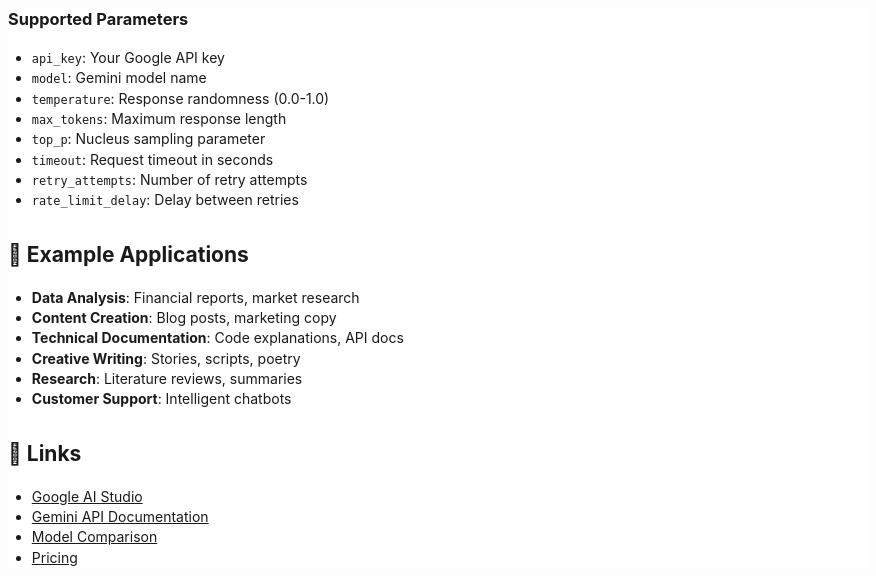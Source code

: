 ### Supported Parameters

- `api_key`: Your Google API key
- `model`: Gemini model name
- `temperature`: Response randomness (0.0-1.0)
- `max_tokens`: Maximum response length
- `top_p`: Nucleus sampling parameter
- `timeout`: Request timeout in seconds
- `retry_attempts`: Number of retry attempts
- `rate_limit_delay`: Delay between retries

## 🌟 Example Applications

- **Data Analysis**: Financial reports, market research
- **Content Creation**: Blog posts, marketing copy
- **Technical Documentation**: Code explanations, API docs
- **Creative Writing**: Stories, scripts, poetry
- **Research**: Literature reviews, summaries
- **Customer Support**: Intelligent chatbots

## 🔗 Links

- [Google AI Studio](https://makersuite.google.com/)
- [Gemini API Documentation](https://ai.google.dev/docs)
- [Model Comparison](https://ai.google.dev/models/gemini)
- [Pricing](https://ai.google.dev/pricing) 